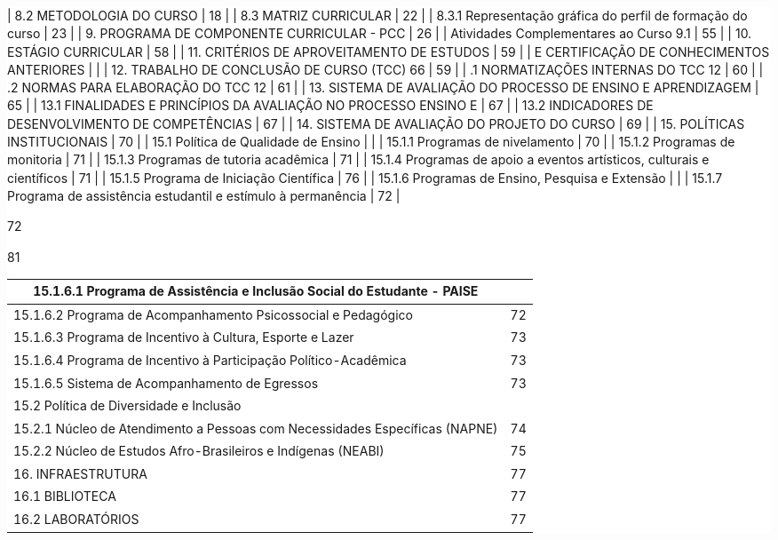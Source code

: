 | 8.2 METODOLOGIA DO CURSO                                                | 18   |
| 8.3 MATRIZ CURRICULAR                                                   | 22   |
| 8.3.1 Representação gráfica do perfil de formação do curso              | 23   |
| 9. PROGRAMA DE COMPONENTE CURRICULAR - PCC                              | 26   |
| Atividades Complementares ao Curso   9.1                                | 55   |
| 10. ESTÁGIO CURRICULAR                                                  | 58   |
| 11. CRITÉRIOS DE APROVEITAMENTO DE ESTUDOS                              | 59   |
| E CERTIFICAÇÃO DE CONHECIMENTOS ANTERIORES                              |      |
| 12. TRABALHO DE CONCLUSÃO DE CURSO (TCC) 66                             | 59   |
| .1 NORMATIZAÇÕES INTERNAS DO TCC    12                                  | 60   |
| .2 NORMAS PARA ELABORAÇÃO DO TCC    12                                  | 61   |
| 13. SISTEMA DE AVALIAÇÃO DO PROCESSO DE ENSINO E APRENDIZAGEM           | 65   |
| 13.1  FINALIDADES  E  PRINCÍPIOS  DA AVALIAÇÃO  NO  PROCESSO  ENSINO  E | 67   |
| 13.2 INDICADORES DE DESENVOLVIMENTO DE COMPETÊNCIAS                     | 67   |
| 14. SISTEMA DE AVALIAÇÃO DO PROJETO DO CURSO                            | 69   |
| 15. POLÍTICAS INSTITUCIONAIS                                            | 70   |
| 15.1 Política de Qualidade de Ensino                                    |      |
| 15.1.1 Programas de nivelamento                                         | 70   |
| 15.1.2 Programas de monitoria                                           | 71   |
| 15.1.3 Programas de tutoria acadêmica                                   | 71   |
| 15.1.4 Programas de apoio a eventos artísticos, culturais e científicos | 71   |
| 15.1.5 Programa de Iniciação Científica                                 | 76   |
| 15.1.6  Programas de Ensino, Pesquisa e Extensão                        |      |
| 15.1.7 Programa de assistência estudantil e estímulo à permanência      | 72   |

72

81

| 15.1.6.1  Programa de Assistência e Inclusão Social do Estudante - PAISE    |    |
|-----------------------------------------------------------------------------|----|
| 15.1.6.2  Programa de Acompanhamento Psicossocial e Pedagógico              | 72 |
| 15.1.6.3  Programa de Incentivo à Cultura, Esporte e Lazer                  | 73 |
| 15.1.6.4  Programa de Incentivo à Participação Político-Acadêmica           | 73 |
| 15.1.6.5  Sistema de Acompanhamento de Egressos                             | 73 |
| 15.2 Política de Diversidade e Inclusão                                     |    |
| 15.2.1 Núcleo de Atendimento a Pessoas com Necessidades Específicas (NAPNE) | 74 |
| 15.2.2 Núcleo de Estudos Afro-Brasileiros e Indígenas (NEABI)               | 75 |
| 16. INFRAESTRUTURA                                                          | 77 |
| 16.1 BIBLIOTECA                                                             | 77 |
| 16.2 LABORATÓRIOS                                                           | 77 |